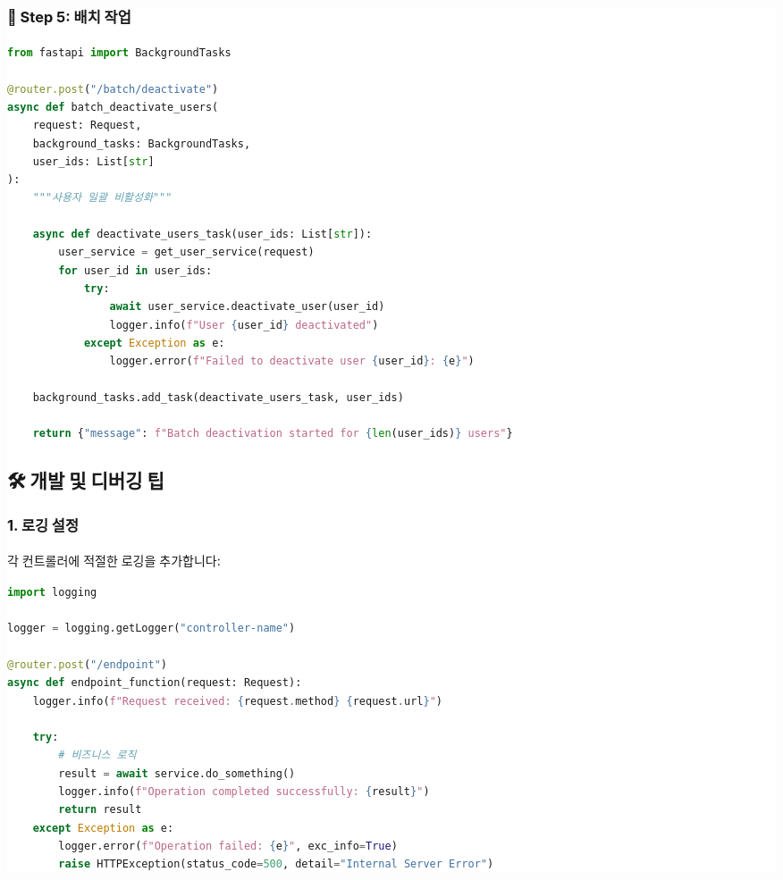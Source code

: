 ### 🔄 Step 5: 배치 작업

```python
from fastapi import BackgroundTasks

@router.post("/batch/deactivate")
async def batch_deactivate_users(
    request: Request,
    background_tasks: BackgroundTasks,
    user_ids: List[str]
):
    """사용자 일괄 비활성화"""
    
    async def deactivate_users_task(user_ids: List[str]):
        user_service = get_user_service(request)
        for user_id in user_ids:
            try:
                await user_service.deactivate_user(user_id)
                logger.info(f"User {user_id} deactivated")
            except Exception as e:
                logger.error(f"Failed to deactivate user {user_id}: {e}")
    
    background_tasks.add_task(deactivate_users_task, user_ids)
    
    return {"message": f"Batch deactivation started for {len(user_ids)} users"}
```

## 🛠️ 개발 및 디버깅 팁

### 1. 로깅 설정

각 컨트롤러에 적절한 로깅을 추가합니다:

```python
import logging

logger = logging.getLogger("controller-name")

@router.post("/endpoint")
async def endpoint_function(request: Request):
    logger.info(f"Request received: {request.method} {request.url}")
    
    try:
        # 비즈니스 로직
        result = await service.do_something()
        logger.info(f"Operation completed successfully: {result}")
        return result
    except Exception as e:
        logger.error(f"Operation failed: {e}", exc_info=True)
        raise HTTPException(status_code=500, detail="Internal Server Error")
```
